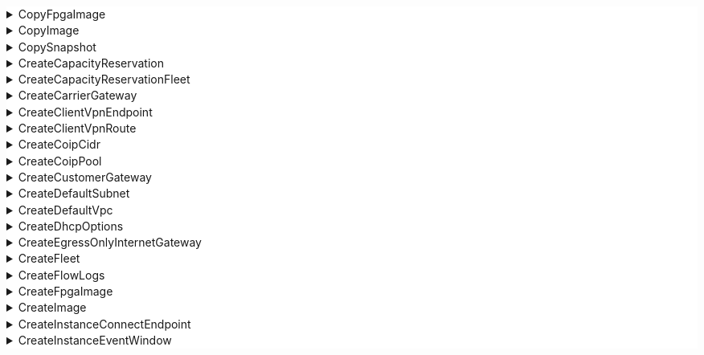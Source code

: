 </summary></details>
<details><summary>
CopyFpgaImage
</summary></details>
<details><summary>
CopyImage
</summary></details>
<details><summary>
CopySnapshot
</summary></details>
<details><summary>
CreateCapacityReservation
</summary></details>
<details><summary>
CreateCapacityReservationFleet
</summary></details>
<details><summary>
CreateCarrierGateway
</summary></details>
<details><summary>
CreateClientVpnEndpoint
</summary></details>
<details><summary>
CreateClientVpnRoute
</summary></details>
<details><summary>
CreateCoipCidr
</summary></details>
<details><summary>
CreateCoipPool
</summary></details>
<details><summary>
CreateCustomerGateway
</summary></details>
<details><summary>
CreateDefaultSubnet
</summary></details>
<details><summary>
CreateDefaultVpc
</summary></details>
<details><summary>
CreateDhcpOptions
</summary></details>
<details><summary>
CreateEgressOnlyInternetGateway
</summary></details>
<details><summary>
CreateFleet
</summary></details>
<details><summary>
CreateFlowLogs
</summary></details>
<details><summary>
CreateFpgaImage
</summary></details>
<details><summary>
CreateImage
</summary></details>
<details><summary>
CreateInstanceConnectEndpoint
</summary></details>
<details><summary>
CreateInstanceEventWindow
</summary></details>